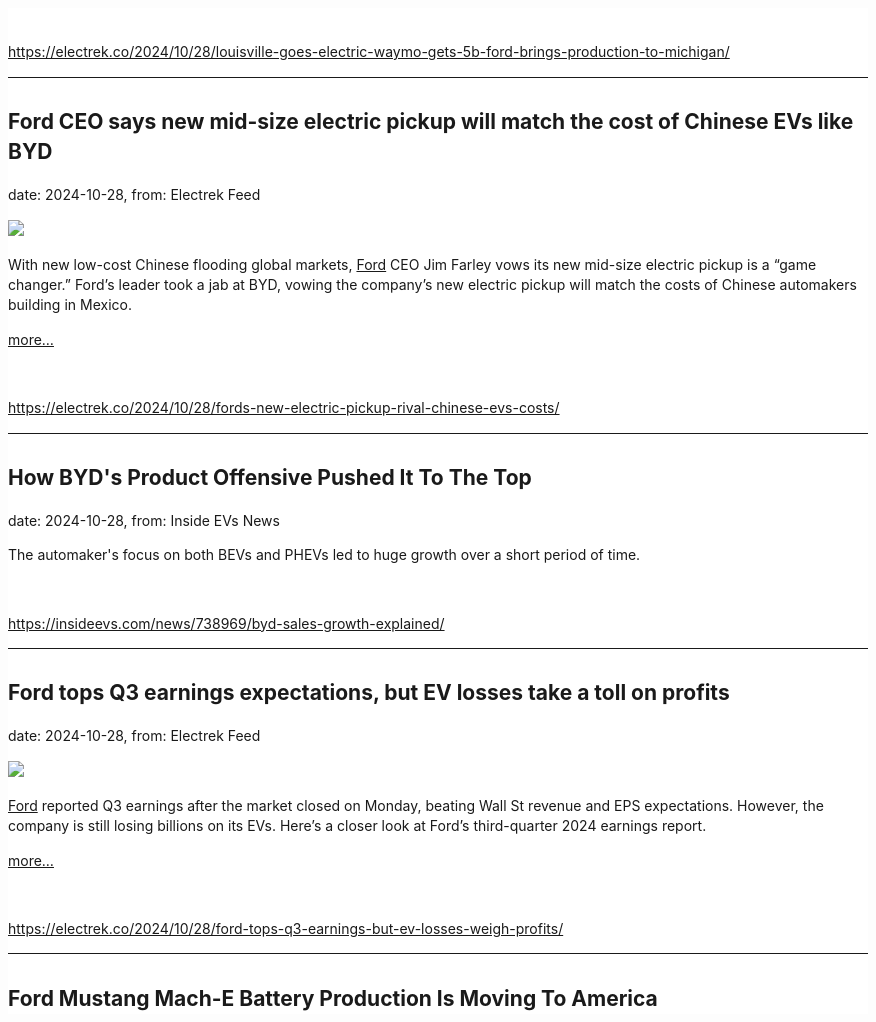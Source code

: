 <br> 

<https://electrek.co/2024/10/28/louisville-goes-electric-waymo-gets-5b-ford-brings-production-to-michigan/>

---

## Ford CEO says new mid-size electric pickup will match the cost of Chinese EVs like BYD

date: 2024-10-28, from: Electrek Feed

<div class="feat-image"><img src="https://electrek.co/wp-content/uploads/sites/3/2024/08/Ford-UAW-Discount-2025.jpeg?quality=82&#038;strip=all&#038;w=1400" /></div><p>With new low-cost Chinese flooding global markets, <a href="https://electrek.co/guides/ford/">Ford</a> CEO Jim Farley vows its new mid-size electric pickup is a “game changer.” Ford’s leader took a jab at BYD, vowing the company’s new electric pickup will match the costs of Chinese automakers building in Mexico.</p>



 <a data-layer-pagetype="post" data-layer-postcategory="ford" data-layer-viewtype="unknown" data-post-id="386551" href="https://electrek.co/2024/10/28/fords-new-electric-pickup-rival-chinese-evs-costs/#more-386551" class="more-link">more…</a> 

<br> 

<https://electrek.co/2024/10/28/fords-new-electric-pickup-rival-chinese-evs-costs/>

---

## How BYD's Product Offensive Pushed It To The Top

date: 2024-10-28, from: Inside EVs News

The automaker's focus on both BEVs and PHEVs led to huge growth over a short period of time. 

<br> 

<https://insideevs.com/news/738969/byd-sales-growth-explained/>

---

## Ford tops Q3 earnings expectations, but EV losses take a toll on profits

date: 2024-10-28, from: Electrek Feed

<div class="feat-image"><img src="https://electrek.co/wp-content/uploads/sites/3/2024/05/Ford-EV-costs.jpeg?quality=82&#038;strip=all&#038;w=1400" /></div><p><a href="https://electrek.co/guides/ford/">Ford</a> reported Q3 earnings after the market closed on Monday, beating Wall St revenue and EPS expectations. However, the company is still losing billions on its EVs. Here’s a closer look at Ford’s third-quarter 2024 earnings report.</p>



 <a data-layer-pagetype="post" data-layer-postcategory="ford" data-layer-viewtype="unknown" data-post-id="386519" href="https://electrek.co/2024/10/28/ford-tops-q3-earnings-but-ev-losses-weigh-profits/#more-386519" class="more-link">more…</a> 

<br> 

<https://electrek.co/2024/10/28/ford-tops-q3-earnings-but-ev-losses-weigh-profits/>

---

## Ford Mustang Mach-E Battery Production Is Moving To America
